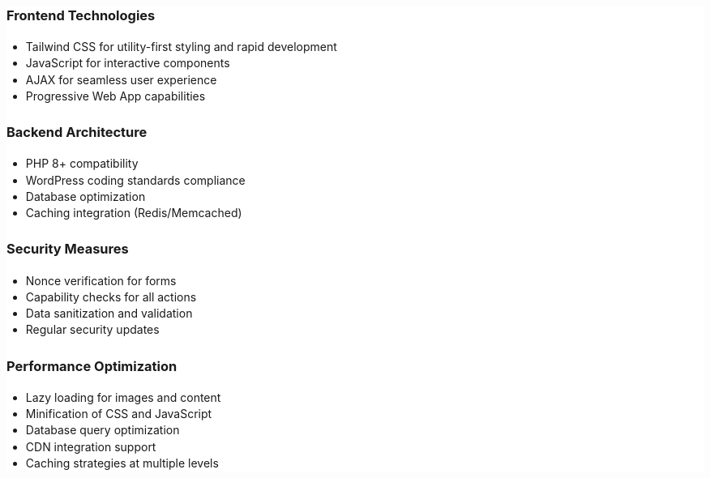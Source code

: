 ### Frontend Technologies

- Tailwind CSS for utility-first styling and rapid development
- JavaScript for interactive components
- AJAX for seamless user experience
- Progressive Web App capabilities

### Backend Architecture

- PHP 8+ compatibility
- WordPress coding standards compliance
- Database optimization
- Caching integration (Redis/Memcached)

### Security Measures

- Nonce verification for forms
- Capability checks for all actions
- Data sanitization and validation
- Regular security updates

### Performance Optimization

- Lazy loading for images and content
- Minification of CSS and JavaScript
- Database query optimization
- CDN integration support
- Caching strategies at multiple levels
